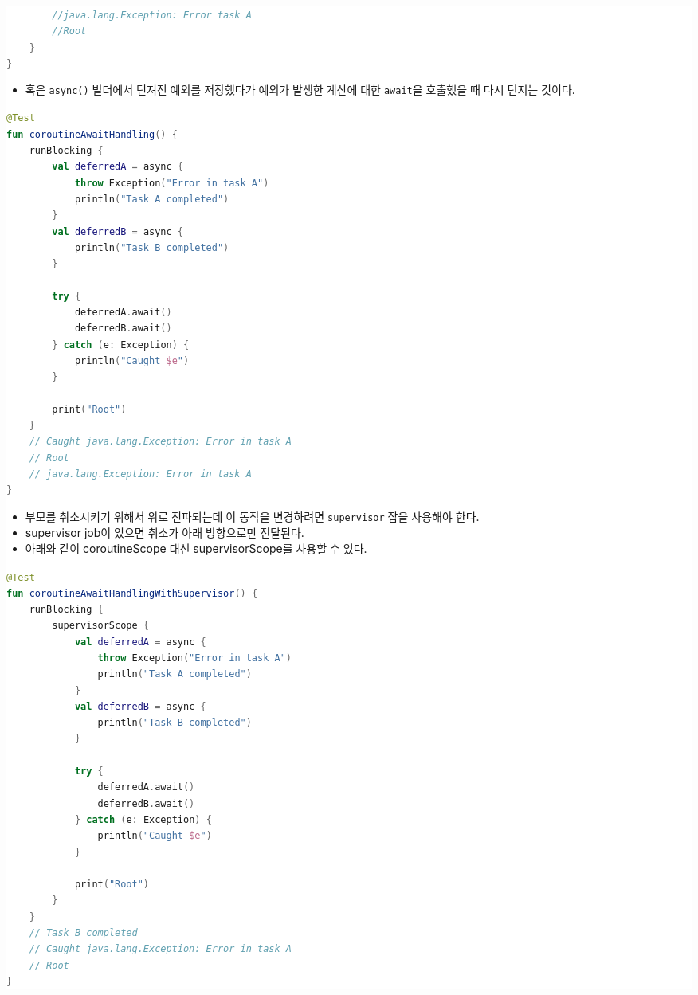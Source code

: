 ````kotlin
        //java.lang.Exception: Error task A
        //Root
    }
}
````
- 혹은 `async()` 빌더에서 던져진 예외를 저장했다가 예외가 발생한 계산에 대한 `await`을 호출했을 때 다시 던지는 것이다.
```kotlin
@Test
fun coroutineAwaitHandling() {
    runBlocking {
        val deferredA = async {
            throw Exception("Error in task A")
            println("Task A completed")
        }
        val deferredB = async {
            println("Task B completed")
        }

        try {
            deferredA.await()
            deferredB.await()
        } catch (e: Exception) {
            println("Caught $e")
        }

        print("Root")
    }
    // Caught java.lang.Exception: Error in task A
    // Root
    // java.lang.Exception: Error in task A
}
```
- 부모를 취소시키기 위해서 위로 전파되는데 이 동작을 변경하려면 `supervisor` 잡을 사용해야 한다.
- supervisor job이 있으면 취소가 아래 방향으로만 전달된다.
- 아래와 같이 coroutineScope 대신 supervisorScope를 사용할 수 있다.
```kotlin
@Test
fun coroutineAwaitHandlingWithSupervisor() {
    runBlocking {
        supervisorScope {
            val deferredA = async {
                throw Exception("Error in task A")
                println("Task A completed")
            }
            val deferredB = async {
                println("Task B completed")
            }

            try {
                deferredA.await()
                deferredB.await()
            } catch (e: Exception) {
                println("Caught $e")
            }

            print("Root")
        }
    }
    // Task B completed
    // Caught java.lang.Exception: Error in task A
    // Root
}
```